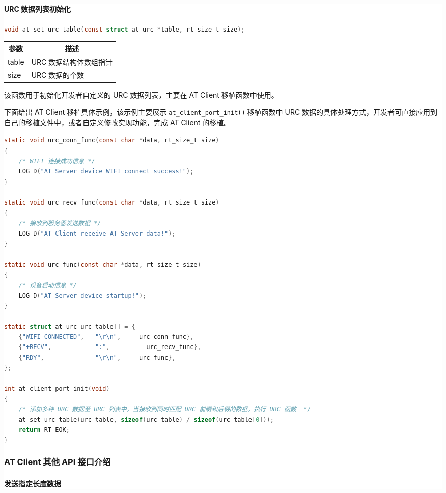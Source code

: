 
#### URC 数据列表初始化

```c
void at_set_urc_table(const struct at_urc *table, rt_size_t size);
```

|  **参数** | **描述**                   |
|-----|-----------------------|
| table | URC 数据结构体数组指针 |
|  size | URC 数据的个数         |

该函数用于初始化开发者自定义的 URC 数据列表，主要在 AT Client 移植函数中使用。

下面给出 AT Client 移植具体示例，该示例主要展示  `at_client_port_init()` 移植函数中 URC 数据的具体处理方式，开发者可直接应用到自己的移植文件中，或者自定义修改实现功能，完成 AT Client 的移植。

```c
static void urc_conn_func(const char *data, rt_size_t size)
{
    /* WIFI 连接成功信息 */
    LOG_D("AT Server device WIFI connect success!");
}

static void urc_recv_func(const char *data, rt_size_t size)
{
    /* 接收到服务器发送数据 */
    LOG_D("AT Client receive AT Server data!");
}

static void urc_func(const char *data, rt_size_t size)
{
    /* 设备启动信息 */
    LOG_D("AT Server device startup!");
}

static struct at_urc urc_table[] = {
    {"WIFI CONNECTED",   "\r\n",     urc_conn_func},
    {"+RECV",            ":",          urc_recv_func},
    {"RDY",              "\r\n",     urc_func},
};

int at_client_port_init(void)
{
    /* 添加多种 URC 数据至 URC 列表中，当接收到同时匹配 URC 前缀和后缀的数据，执行 URC 函数  */
    at_set_urc_table(urc_table, sizeof(urc_table) / sizeof(urc_table[0]));
    return RT_EOK;
}
```

### AT Client 其他 API 接口介绍

#### 发送指定长度数据

